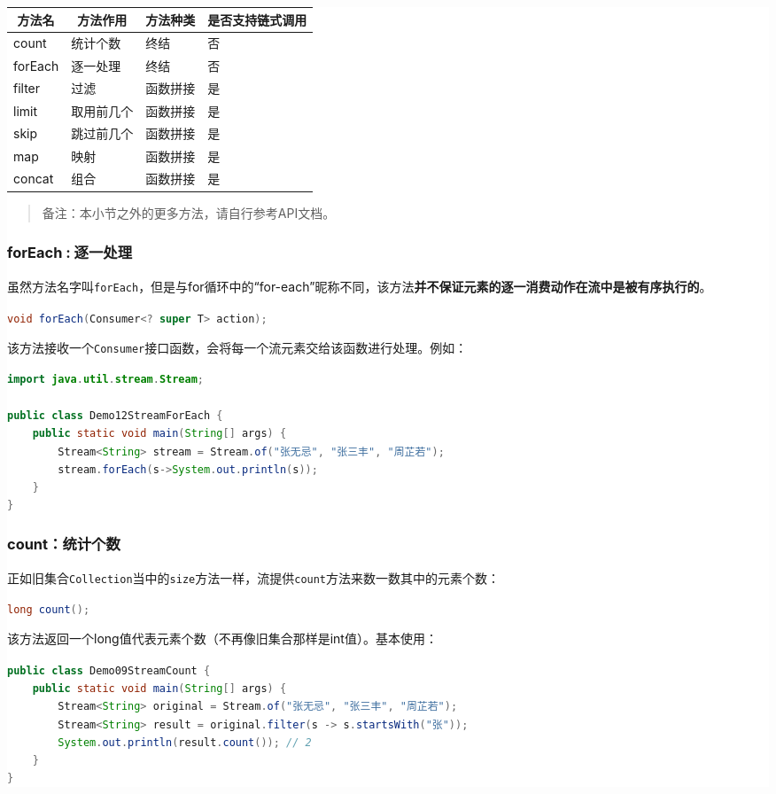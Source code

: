 | 方法名  | 方法作用   | 方法种类 | 是否支持链式调用 |
| ------- | ---------- | -------- | ---------------- |
| count   | 统计个数   | 终结     | 否               |
| forEach | 逐一处理   | 终结     | 否               |
| filter  | 过滤       | 函数拼接 | 是               |
| limit   | 取用前几个 | 函数拼接 | 是               |
| skip    | 跳过前几个 | 函数拼接 | 是               |
| map     | 映射       | 函数拼接 | 是               |
| concat  | 组合       | 函数拼接 | 是               |

> 备注：本小节之外的更多方法，请自行参考API文档。



### forEach : 逐一处理

虽然方法名字叫`forEach`，但是与for循环中的“for-each”昵称不同，该方法**并不保证元素的逐一消费动作在流中是被有序执行的**。

```java
void forEach(Consumer<? super T> action);
```

该方法接收一个`Consumer`接口函数，会将每一个流元素交给该函数进行处理。例如：

```java
import java.util.stream.Stream;

public class Demo12StreamForEach {
    public static void main(String[] args) {
        Stream<String> stream = Stream.of("张无忌", "张三丰", "周芷若");
        stream.forEach(s->System.out.println(s));
    }
}
```



### count：统计个数

正如旧集合`Collection`当中的`size`方法一样，流提供`count`方法来数一数其中的元素个数：

```java
long count();
```

该方法返回一个long值代表元素个数（不再像旧集合那样是int值）。基本使用：

```java
public class Demo09StreamCount {
    public static void main(String[] args) {
        Stream<String> original = Stream.of("张无忌", "张三丰", "周芷若");
        Stream<String> result = original.filter(s -> s.startsWith("张"));
        System.out.println(result.count()); // 2
    }
}
```
